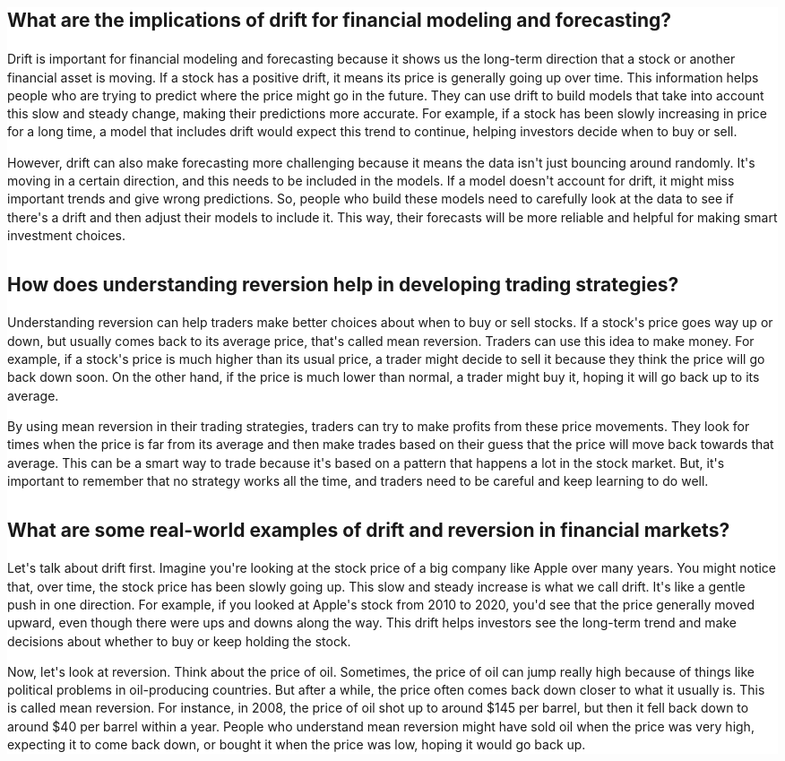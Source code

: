 ## What are the implications of drift for financial modeling and forecasting?

Drift is important for financial modeling and forecasting because it shows us the long-term direction that a stock or another financial asset is moving. If a stock has a positive drift, it means its price is generally going up over time. This information helps people who are trying to predict where the price might go in the future. They can use drift to build models that take into account this slow and steady change, making their predictions more accurate. For example, if a stock has been slowly increasing in price for a long time, a model that includes drift would expect this trend to continue, helping investors decide when to buy or sell.

However, drift can also make forecasting more challenging because it means the data isn't just bouncing around randomly. It's moving in a certain direction, and this needs to be included in the models. If a model doesn't account for drift, it might miss important trends and give wrong predictions. So, people who build these models need to carefully look at the data to see if there's a drift and then adjust their models to include it. This way, their forecasts will be more reliable and helpful for making smart investment choices.

## How does understanding reversion help in developing trading strategies?

Understanding reversion can help traders make better choices about when to buy or sell stocks. If a stock's price goes way up or down, but usually comes back to its average price, that's called mean reversion. Traders can use this idea to make money. For example, if a stock's price is much higher than its usual price, a trader might decide to sell it because they think the price will go back down soon. On the other hand, if the price is much lower than normal, a trader might buy it, hoping it will go back up to its average.

By using mean reversion in their trading strategies, traders can try to make profits from these price movements. They look for times when the price is far from its average and then make trades based on their guess that the price will move back towards that average. This can be a smart way to trade because it's based on a pattern that happens a lot in the stock market. But, it's important to remember that no strategy works all the time, and traders need to be careful and keep learning to do well.

## What are some real-world examples of drift and reversion in financial markets?

Let's talk about drift first. Imagine you're looking at the stock price of a big company like Apple over many years. You might notice that, over time, the stock price has been slowly going up. This slow and steady increase is what we call drift. It's like a gentle push in one direction. For example, if you looked at Apple's stock from 2010 to 2020, you'd see that the price generally moved upward, even though there were ups and downs along the way. This drift helps investors see the long-term trend and make decisions about whether to buy or keep holding the stock.

Now, let's look at reversion. Think about the price of oil. Sometimes, the price of oil can jump really high because of things like political problems in oil-producing countries. But after a while, the price often comes back down closer to what it usually is. This is called mean reversion. For instance, in 2008, the price of oil shot up to around $145 per barrel, but then it fell back down to around $40 per barrel within a year. People who understand mean reversion might have sold oil when the price was very high, expecting it to come back down, or bought it when the price was low, hoping it would go back up.

